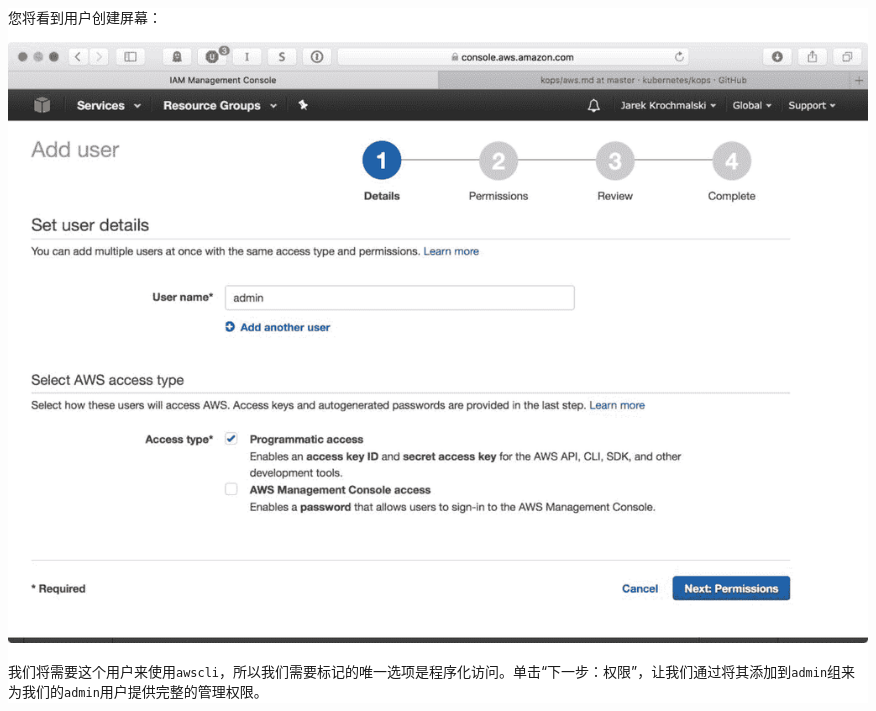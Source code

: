 您将看到用户创建屏幕：

![](img/Image00113.jpg)

我们将需要这个用户来使用`awscli`，所以我们需要标记的唯一选项是程序化访问。单击“下一步：权限”，让我们通过将其添加到`admin`组来为我们的`admin`用户提供完整的管理权限。
